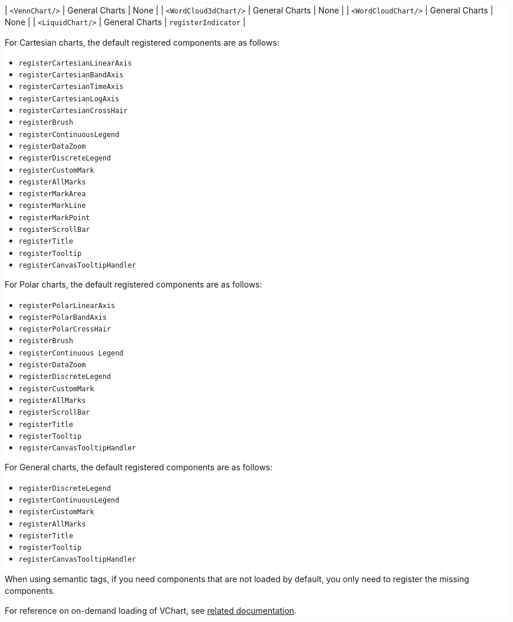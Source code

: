 | `<VennChart/>`               | General Charts   | None                                 |
| `<WordCloud3dChart/>`        | General Charts   | None                                 |
| `<WordCloudChart/>`          | General Charts   | None                                 |
| `<LiquidChart/>`             | General Charts   | `registerIndicator`                  |

For Cartesian charts, the default registered components are as follows:

- `registerCartesianLinearAxis`
- `registerCartesianBandAxis`
- `registerCartesianTimeAxis`
- `registerCartesianLogAxis`
- `registerCartesianCrossHair`
- `registerBrush`
- `registerContinuousLegend`
- `registerDataZoom`
- `registerDiscreteLegend`
- `registerCustomMark`
- `registerAllMarks`
- `registerMarkArea`
- `registerMarkLine`
- `registerMarkPoint`
- `registerScrollBar`
- `registerTitle`
- `registerTooltip`
- `registerCanvasTooltipHandler`

For Polar charts, the default registered components are as follows:

- `registerPolarLinearAxis`
- `registerPolarBandAxis`
- `registerPolarCrossHair`
- `registerBrush`
- `registerContinuous Legend`
- `registerDataZoom`
- `registerDiscreteLegend`
- `registerCustomMark`
- `registerAllMarks`
- `registerScrollBar`
- `registerTitle`
- `registerTooltip`
- `registerCanvasTooltipHandler`

For General charts, the default registered components are as follows:

- `registerDiscreteLegend`
- `registerContinuousLegend`
- `registerCustomMark`
- `registerAllMarks`
- `registerTitle`
- `registerTooltip`
- `registerCanvasTooltipHandler`

When using semantic tags, if you need components that are not loaded by default, you only need to register the missing components.

For reference on on-demand loading of VChart, see [related documentation](/vchart/guide/tutorial_docs/Load_on_Demand).
